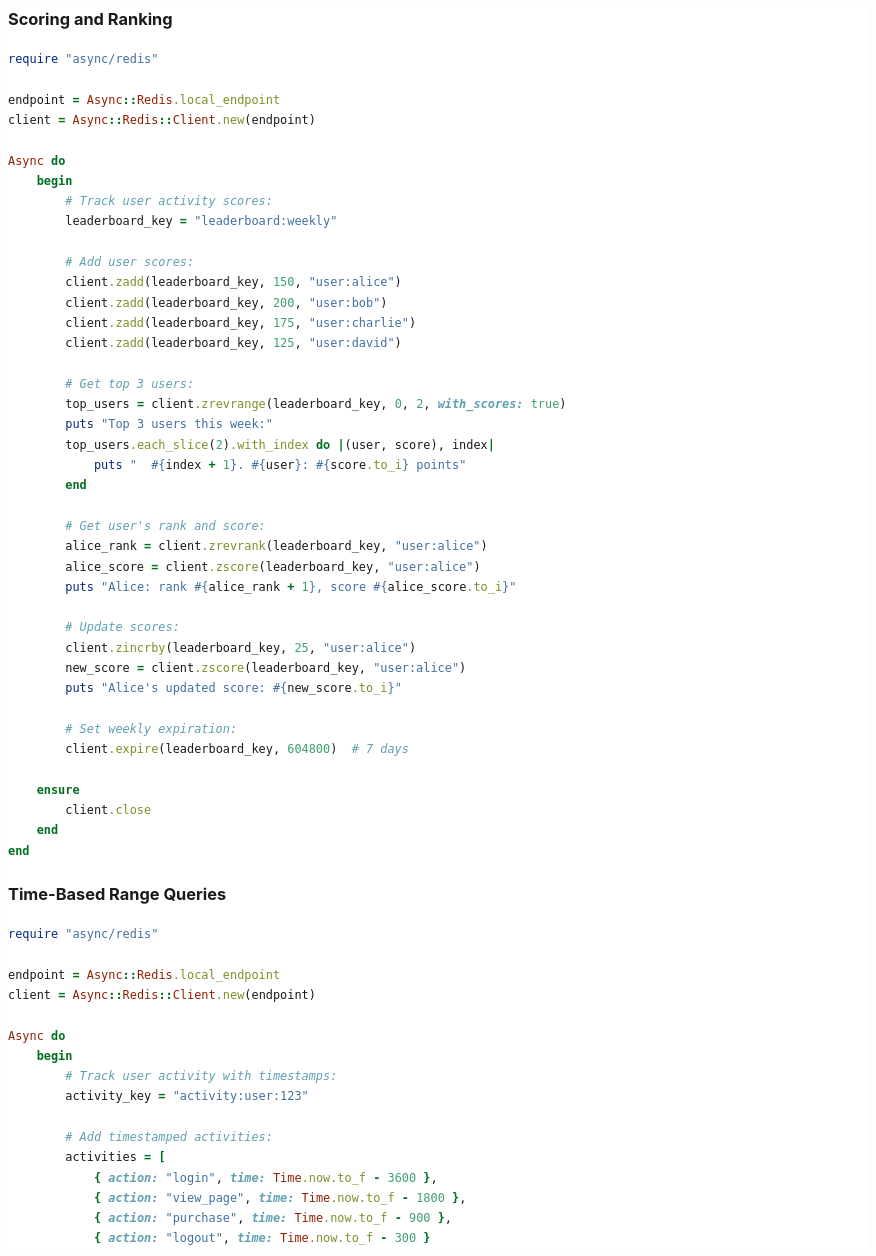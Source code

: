 ### Scoring and Ranking

``` ruby
require "async/redis"

endpoint = Async::Redis.local_endpoint
client = Async::Redis::Client.new(endpoint)

Async do
	begin
		# Track user activity scores:
		leaderboard_key = "leaderboard:weekly"
		
		# Add user scores:
		client.zadd(leaderboard_key, 150, "user:alice")
		client.zadd(leaderboard_key, 200, "user:bob") 
		client.zadd(leaderboard_key, 175, "user:charlie")
		client.zadd(leaderboard_key, 125, "user:david")
		
		# Get top 3 users:
		top_users = client.zrevrange(leaderboard_key, 0, 2, with_scores: true)
		puts "Top 3 users this week:"
		top_users.each_slice(2).with_index do |(user, score), index|
			puts "  #{index + 1}. #{user}: #{score.to_i} points"
		end
		
		# Get user's rank and score:
		alice_rank = client.zrevrank(leaderboard_key, "user:alice")
		alice_score = client.zscore(leaderboard_key, "user:alice")
		puts "Alice: rank #{alice_rank + 1}, score #{alice_score.to_i}"
		
		# Update scores:
		client.zincrby(leaderboard_key, 25, "user:alice")
		new_score = client.zscore(leaderboard_key, "user:alice")
		puts "Alice's updated score: #{new_score.to_i}"
		
		# Set weekly expiration:
		client.expire(leaderboard_key, 604800)  # 7 days
		
	ensure
		client.close
	end
end
```

### Time-Based Range Queries

``` ruby
require "async/redis"

endpoint = Async::Redis.local_endpoint
client = Async::Redis::Client.new(endpoint)

Async do
	begin
		# Track user activity with timestamps:
		activity_key = "activity:user:123"
		
		# Add timestamped activities:
		activities = [
			{ action: "login", time: Time.now.to_f - 3600 },
			{ action: "view_page", time: Time.now.to_f - 1800 },
			{ action: "purchase", time: Time.now.to_f - 900 },
			{ action: "logout", time: Time.now.to_f - 300 }
```